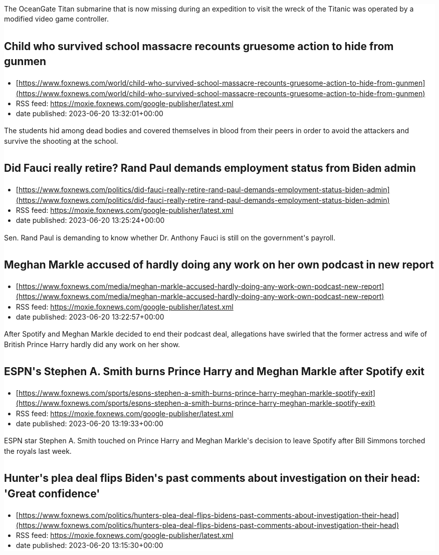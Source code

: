 The OceanGate Titan submarine that is now missing during an expedition to visit the wreck of the Titanic was operated by a modified video game controller.

## Child who survived school massacre recounts gruesome action to hide from gunmen
 - [https://www.foxnews.com/world/child-who-survived-school-massacre-recounts-gruesome-action-to-hide-from-gunmen](https://www.foxnews.com/world/child-who-survived-school-massacre-recounts-gruesome-action-to-hide-from-gunmen)
 - RSS feed: https://moxie.foxnews.com/google-publisher/latest.xml
 - date published: 2023-06-20 13:32:01+00:00

The students hid among dead bodies and covered themselves in blood from their peers in order to avoid the attackers and survive the shooting at the school.

## Did Fauci really retire? Rand Paul demands employment status from Biden admin
 - [https://www.foxnews.com/politics/did-fauci-really-retire-rand-paul-demands-employment-status-biden-admin](https://www.foxnews.com/politics/did-fauci-really-retire-rand-paul-demands-employment-status-biden-admin)
 - RSS feed: https://moxie.foxnews.com/google-publisher/latest.xml
 - date published: 2023-06-20 13:25:24+00:00

Sen. Rand Paul is demanding to know whether Dr. Anthony Fauci is still on the government&apos;s payroll.

## Meghan Markle accused of hardly doing any work on her own podcast in new report
 - [https://www.foxnews.com/media/meghan-markle-accused-hardly-doing-any-work-own-podcast-new-report](https://www.foxnews.com/media/meghan-markle-accused-hardly-doing-any-work-own-podcast-new-report)
 - RSS feed: https://moxie.foxnews.com/google-publisher/latest.xml
 - date published: 2023-06-20 13:22:57+00:00

After Spotify and Meghan Markle decided to end their podcast deal, allegations have swirled that the former actress and wife of British Prince Harry hardly did any work on her show.

## ESPN's Stephen A. Smith burns Prince Harry and Meghan Markle after Spotify exit
 - [https://www.foxnews.com/sports/espns-stephen-a-smith-burns-prince-harry-meghan-markle-spotify-exit](https://www.foxnews.com/sports/espns-stephen-a-smith-burns-prince-harry-meghan-markle-spotify-exit)
 - RSS feed: https://moxie.foxnews.com/google-publisher/latest.xml
 - date published: 2023-06-20 13:19:33+00:00

ESPN star Stephen A. Smith touched on Prince Harry and Meghan Markle&apos;s decision to leave Spotify after Bill Simmons torched the royals last week.

## Hunter's plea deal flips Biden's past comments about investigation on their head: 'Great confidence'
 - [https://www.foxnews.com/politics/hunters-plea-deal-flips-bidens-past-comments-about-investigation-their-head](https://www.foxnews.com/politics/hunters-plea-deal-flips-bidens-past-comments-about-investigation-their-head)
 - RSS feed: https://moxie.foxnews.com/google-publisher/latest.xml
 - date published: 2023-06-20 13:15:30+00:00
